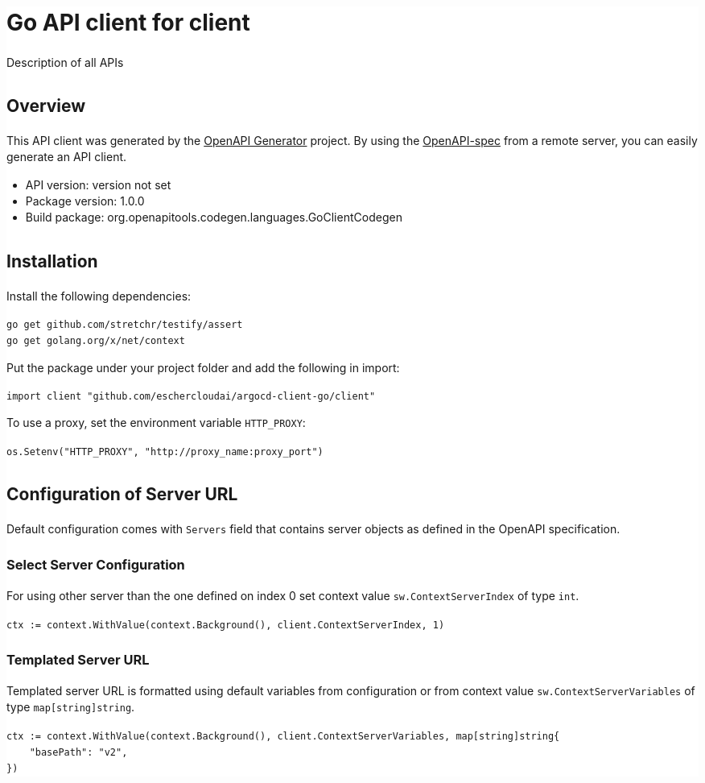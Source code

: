 # Go API client for client

Description of all APIs

## Overview
This API client was generated by the [OpenAPI Generator](https://openapi-generator.tech) project.  By using the [OpenAPI-spec](https://www.openapis.org/) from a remote server, you can easily generate an API client.

- API version: version not set
- Package version: 1.0.0
- Build package: org.openapitools.codegen.languages.GoClientCodegen

## Installation

Install the following dependencies:

```shell
go get github.com/stretchr/testify/assert
go get golang.org/x/net/context
```

Put the package under your project folder and add the following in import:

```golang
import client "github.com/eschercloudai/argocd-client-go/client"
```

To use a proxy, set the environment variable `HTTP_PROXY`:

```golang
os.Setenv("HTTP_PROXY", "http://proxy_name:proxy_port")
```

## Configuration of Server URL

Default configuration comes with `Servers` field that contains server objects as defined in the OpenAPI specification.

### Select Server Configuration

For using other server than the one defined on index 0 set context value `sw.ContextServerIndex` of type `int`.

```golang
ctx := context.WithValue(context.Background(), client.ContextServerIndex, 1)
```

### Templated Server URL

Templated server URL is formatted using default variables from configuration or from context value `sw.ContextServerVariables` of type `map[string]string`.

```golang
ctx := context.WithValue(context.Background(), client.ContextServerVariables, map[string]string{
	"basePath": "v2",
})
```
